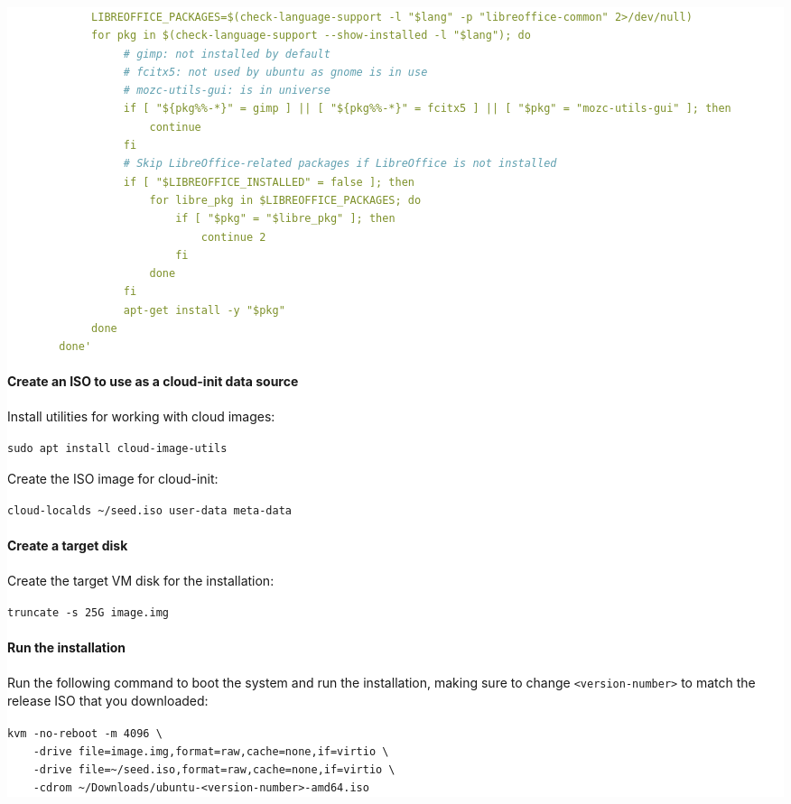 ```yaml
             LIBREOFFICE_PACKAGES=$(check-language-support -l "$lang" -p "libreoffice-common" 2>/dev/null)
             for pkg in $(check-language-support --show-installed -l "$lang"); do
                  # gimp: not installed by default
                  # fcitx5: not used by ubuntu as gnome is in use
                  # mozc-utils-gui: is in universe
                  if [ "${pkg%%-*}" = gimp ] || [ "${pkg%%-*}" = fcitx5 ] || [ "$pkg" = "mozc-utils-gui" ]; then
                      continue
                  fi
                  # Skip LibreOffice-related packages if LibreOffice is not installed
                  if [ "$LIBREOFFICE_INSTALLED" = false ]; then
                      for libre_pkg in $LIBREOFFICE_PACKAGES; do
                          if [ "$pkg" = "$libre_pkg" ]; then
                              continue 2
                          fi
                      done
                  fi
                  apt-get install -y "$pkg"
             done
        done'
```

#### Create an ISO to use as a cloud-init data source

Install utilities for working with cloud images:

```
sudo apt install cloud-image-utils
```

Create the ISO image for cloud-init:

```
cloud-localds ~/seed.iso user-data meta-data
```

#### Create a target disk

Create the target VM disk for the installation:

```
truncate -s 25G image.img
```

#### Run the installation

Run the following command to boot the system and run the installation, making sure to 
change `<version-number>` to match the release ISO that you downloaded:

```
kvm -no-reboot -m 4096 \
    -drive file=image.img,format=raw,cache=none,if=virtio \
    -drive file=~/seed.iso,format=raw,cache=none,if=virtio \
    -cdrom ~/Downloads/ubuntu-<version-number>-amd64.iso
```
